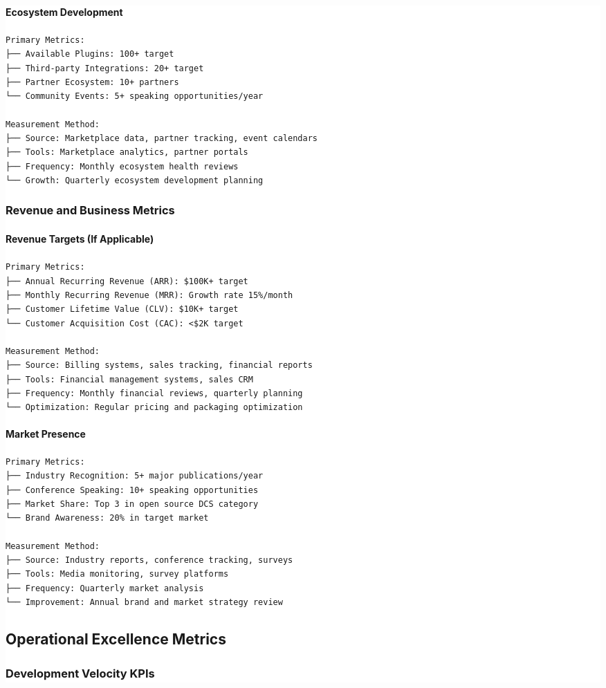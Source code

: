 #### Ecosystem Development
```
Primary Metrics:
├── Available Plugins: 100+ target
├── Third-party Integrations: 20+ target
├── Partner Ecosystem: 10+ partners
└── Community Events: 5+ speaking opportunities/year

Measurement Method:
├── Source: Marketplace data, partner tracking, event calendars
├── Tools: Marketplace analytics, partner portals
├── Frequency: Monthly ecosystem health reviews
└── Growth: Quarterly ecosystem development planning
```

### Revenue and Business Metrics

#### Revenue Targets (If Applicable)
```
Primary Metrics:
├── Annual Recurring Revenue (ARR): $100K+ target
├── Monthly Recurring Revenue (MRR): Growth rate 15%/month
├── Customer Lifetime Value (CLV): $10K+ target
└── Customer Acquisition Cost (CAC): <$2K target

Measurement Method:
├── Source: Billing systems, sales tracking, financial reports
├── Tools: Financial management systems, sales CRM
├── Frequency: Monthly financial reviews, quarterly planning
└── Optimization: Regular pricing and packaging optimization
```

#### Market Presence
```
Primary Metrics:
├── Industry Recognition: 5+ major publications/year
├── Conference Speaking: 10+ speaking opportunities
├── Market Share: Top 3 in open source DCS category
└── Brand Awareness: 20% in target market

Measurement Method:
├── Source: Industry reports, conference tracking, surveys
├── Tools: Media monitoring, survey platforms
├── Frequency: Quarterly market analysis
└── Improvement: Annual brand and market strategy review
```

## Operational Excellence Metrics

### Development Velocity KPIs
